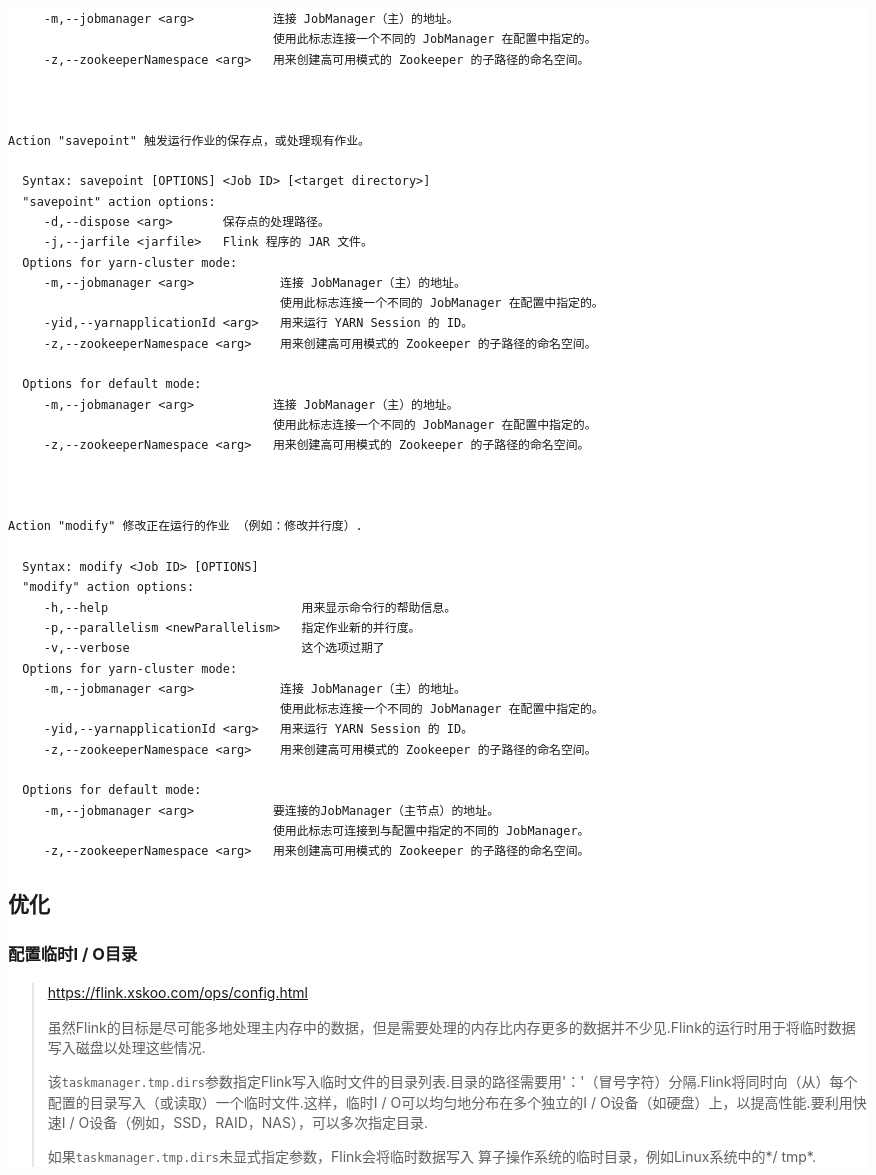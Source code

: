 ```
     -m,--jobmanager <arg>           连接 JobManager（主）的地址。
                                     使用此标志连接一个不同的 JobManager 在配置中指定的。
     -z,--zookeeperNamespace <arg>   用来创建高可用模式的 Zookeeper 的子路径的命名空间。
 
 
 
Action "savepoint" 触发运行作业的保存点，或处理现有作业。
 
  Syntax: savepoint [OPTIONS] <Job ID> [<target directory>]
  "savepoint" action options:
     -d,--dispose <arg>       保存点的处理路径。
     -j,--jarfile <jarfile>   Flink 程序的 JAR 文件。
  Options for yarn-cluster mode:
     -m,--jobmanager <arg>            连接 JobManager（主）的地址。
                                      使用此标志连接一个不同的 JobManager 在配置中指定的。
     -yid,--yarnapplicationId <arg>   用来运行 YARN Session 的 ID。
     -z,--zookeeperNamespace <arg>    用来创建高可用模式的 Zookeeper 的子路径的命名空间。
 
  Options for default mode:
     -m,--jobmanager <arg>           连接 JobManager（主）的地址。
                                     使用此标志连接一个不同的 JobManager 在配置中指定的。
     -z,--zookeeperNamespace <arg>   用来创建高可用模式的 Zookeeper 的子路径的命名空间。
 
 
 
Action "modify" 修改正在运行的作业 （例如：修改并行度）.
 
  Syntax: modify <Job ID> [OPTIONS]
  "modify" action options:
     -h,--help                           用来显示命令行的帮助信息。
     -p,--parallelism <newParallelism>   指定作业新的并行度。
     -v,--verbose                        这个选项过期了
  Options for yarn-cluster mode:
     -m,--jobmanager <arg>            连接 JobManager（主）的地址。
                                      使用此标志连接一个不同的 JobManager 在配置中指定的。
     -yid,--yarnapplicationId <arg>   用来运行 YARN Session 的 ID。
     -z,--zookeeperNamespace <arg>    用来创建高可用模式的 Zookeeper 的子路径的命名空间。
 
  Options for default mode:
     -m,--jobmanager <arg>           要连接的JobManager（主节点）的地址。
                                     使用此标志可连接到与配置中指定的不同的 JobManager。
     -z,--zookeeperNamespace <arg>   用来创建高可用模式的 Zookeeper 的子路径的命名空间。
```



## 优化

### 配置临时I / O目录
>https://flink.xskoo.com/ops/config.html
>
>虽然Flink的目标是尽可能多地处理主内存中的数据，但是需要处理的内存比内存更多的数据并不少见.Flink的运行时用于将临时数据写入磁盘以处理这些情况.
>
>该`taskmanager.tmp.dirs`参数指定Flink写入临时文件的目录列表.目录的路径需要用'：'（冒号字符）分隔.Flink将同时向（从）每个配置的目录写入（或读取）一个临时文件.这样，临时I / O可以均匀地分布在多个独立的I / O设备（如硬盘）上，以提高性能.要利用快速I / O设备（例如，SSD，RAID，NAS），可以多次指定目录.
>
>如果`taskmanager.tmp.dirs`未显式指定参数，Flink会将临时数据写入 算子操作系统的临时目录，例如Linux系统中的*/ tmp*.

